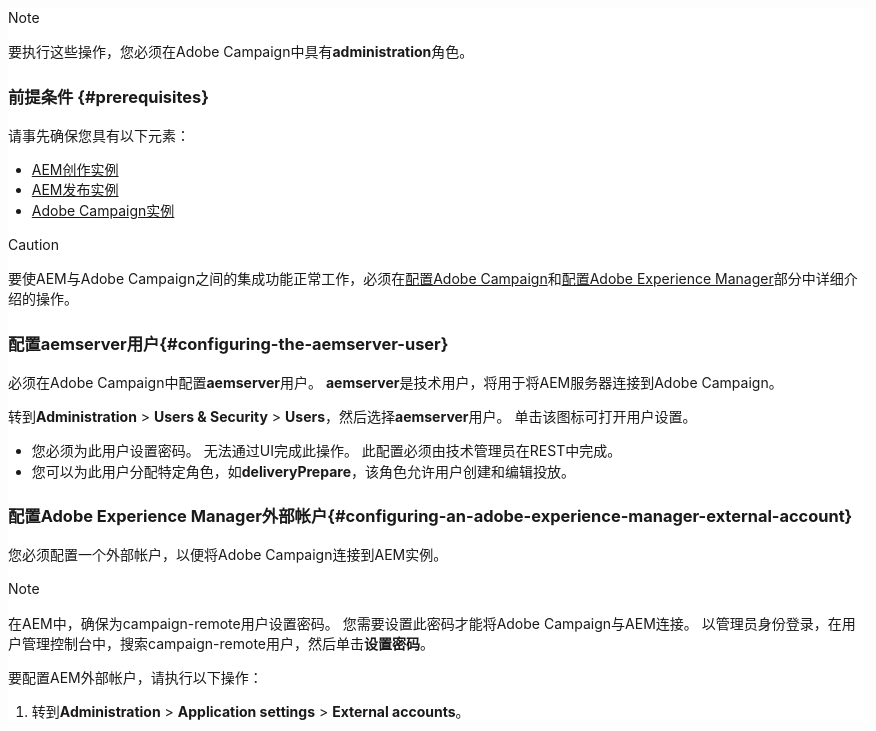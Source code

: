 >[!NOTE]
>
>要执行这些操作，您必须在Adobe Campaign中具有&#x200B;**administration**&#x200B;角色。

### 前提条件 {#prerequisites}

请事先确保您具有以下元素：

* [AEM创作实例](/help/sites-deploying/deploy.md#getting-started)
* [AEM发布实例](/help/sites-deploying/deploy.md#author-and-publish-installs)
* [Adobe Campaign实例](https://docs.adobe.com/content/docs/en/campaign/ACS.html)

>[!CAUTION]
>
>要使AEM与Adobe Campaign之间的集成功能正常工作，必须在[配置Adobe Campaign](#configuring-adobe-campaign)和[配置Adobe Experience Manager](#configuring-adobe-experience-manager)部分中详细介绍的操作。

### 配置aemserver用户{#configuring-the-aemserver-user}

必须在Adobe Campaign中配置&#x200B;**aemserver**&#x200B;用户。 **aemserver**&#x200B;是技术用户，将用于将AEM服务器连接到Adobe Campaign。

转到&#x200B;**Administration** > **Users &amp; Security** > **Users**，然后选择&#x200B;**aemserver**&#x200B;用户。 单击该图标可打开用户设置。

* 您必须为此用户设置密码。 无法通过UI完成此操作。 此配置必须由技术管理员在REST中完成。
* 您可以为此用户分配特定角色，如&#x200B;**deliveryPrepare**，该角色允许用户创建和编辑投放。

### 配置Adobe Experience Manager外部帐户{#configuring-an-adobe-experience-manager-external-account}

您必须配置一个外部帐户，以便将Adobe Campaign连接到AEM实例。

>[!NOTE]
>
>在AEM中，确保为campaign-remote用户设置密码。 您需要设置此密码才能将Adobe Campaign与AEM连接。 以管理员身份登录，在用户管理控制台中，搜索campaign-remote用户，然后单击&#x200B;**设置密码**。

要配置AEM外部帐户，请执行以下操作：

1. 转到&#x200B;**Administration** > **Application settings** > **External accounts**。
